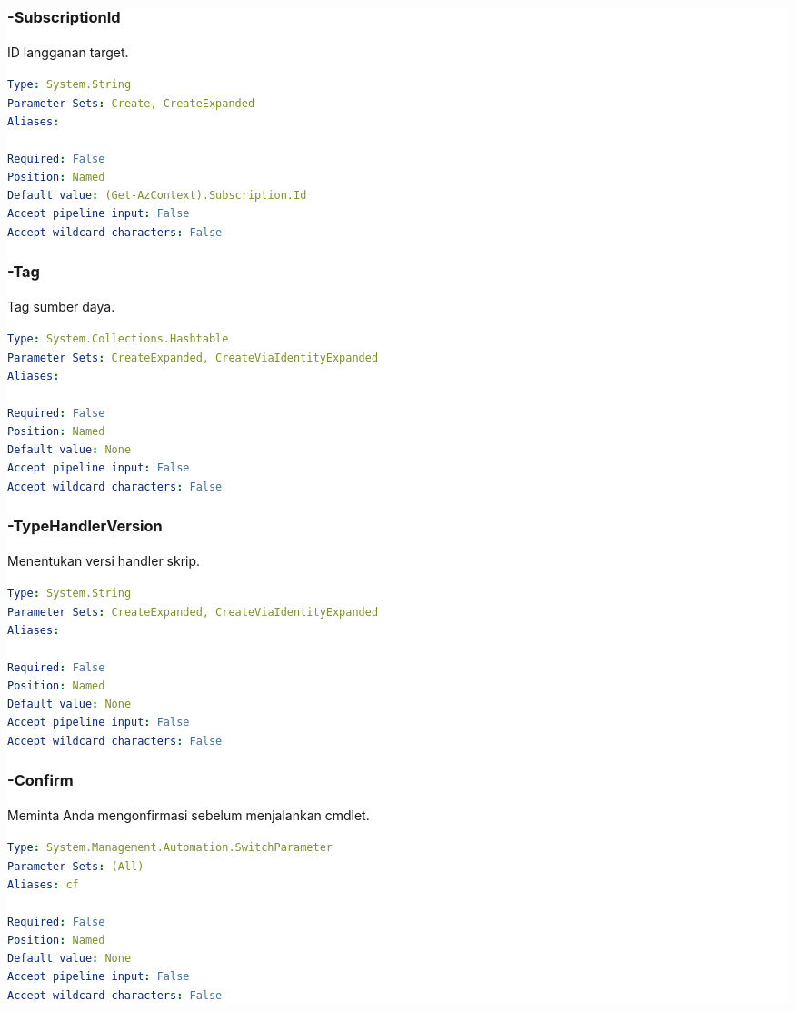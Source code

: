 ### -SubscriptionId
ID langganan target.

```yaml
Type: System.String
Parameter Sets: Create, CreateExpanded
Aliases:

Required: False
Position: Named
Default value: (Get-AzContext).Subscription.Id
Accept pipeline input: False
Accept wildcard characters: False
```

### -Tag
Tag sumber daya.

```yaml
Type: System.Collections.Hashtable
Parameter Sets: CreateExpanded, CreateViaIdentityExpanded
Aliases:

Required: False
Position: Named
Default value: None
Accept pipeline input: False
Accept wildcard characters: False
```

### -TypeHandlerVersion
Menentukan versi handler skrip.

```yaml
Type: System.String
Parameter Sets: CreateExpanded, CreateViaIdentityExpanded
Aliases:

Required: False
Position: Named
Default value: None
Accept pipeline input: False
Accept wildcard characters: False
```

### -Confirm
Meminta Anda mengonfirmasi sebelum menjalankan cmdlet.

```yaml
Type: System.Management.Automation.SwitchParameter
Parameter Sets: (All)
Aliases: cf

Required: False
Position: Named
Default value: None
Accept pipeline input: False
Accept wildcard characters: False
```
